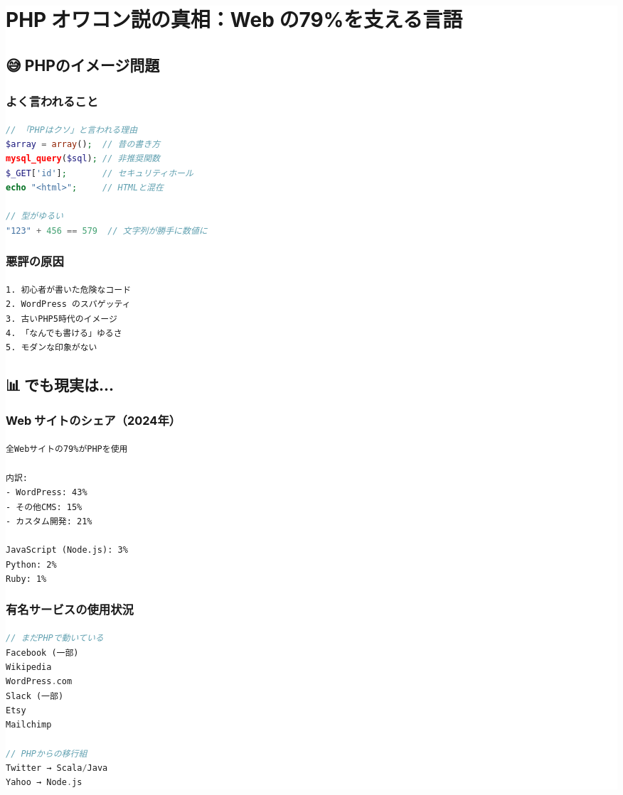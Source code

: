 # PHP オワコン説の真相：Web の79%を支える言語

## 😅 PHPのイメージ問題

### よく言われること

```php
// 「PHPはクソ」と言われる理由
$array = array();  // 昔の書き方
mysql_query($sql); // 非推奨関数
$_GET['id'];       // セキュリティホール
echo "<html>";     // HTMLと混在

// 型がゆるい
"123" + 456 == 579  // 文字列が勝手に数値に
```

### 悪評の原因

```
1. 初心者が書いた危険なコード
2. WordPress のスパゲッティ
3. 古いPHP5時代のイメージ
4. 「なんでも書ける」ゆるさ
5. モダンな印象がない
```

## 📊 でも現実は...

### Web サイトのシェア（2024年）

```
全Webサイトの79%がPHPを使用

内訳:
- WordPress: 43%
- その他CMS: 15%
- カスタム開発: 21%

JavaScript (Node.js): 3%
Python: 2%
Ruby: 1%
```

### 有名サービスの使用状況

```php
// まだPHPで動いている
Facebook (一部)
Wikipedia
WordPress.com
Slack (一部)
Etsy
Mailchimp

// PHPからの移行組
Twitter → Scala/Java
Yahoo → Node.js
```
